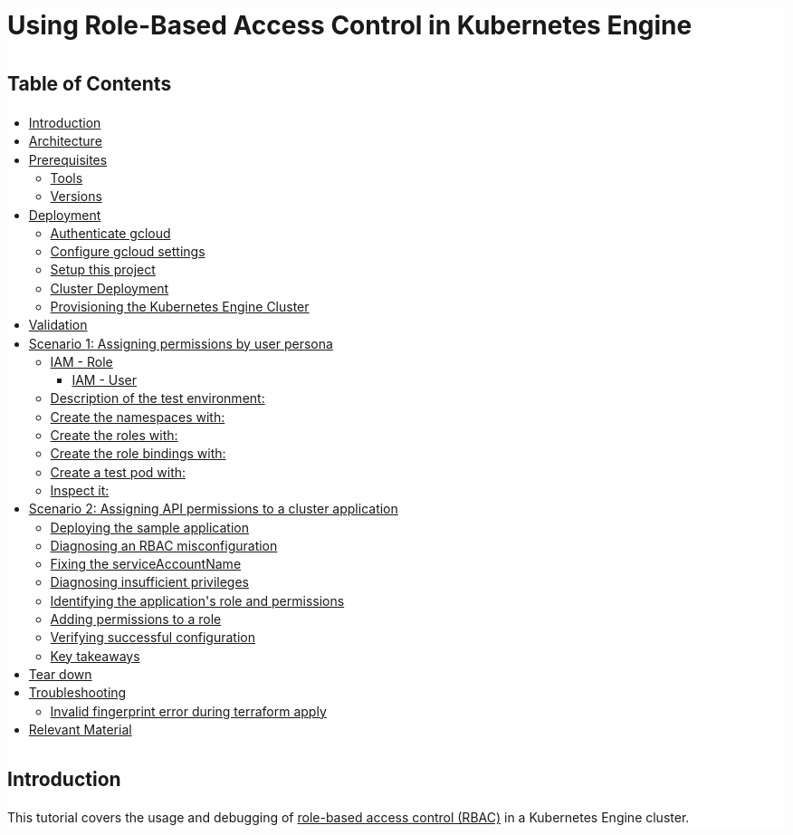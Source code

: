 # Using Role-Based Access Control in Kubernetes Engine

## Table of Contents



* [Introduction](#introduction)
* [Architecture](#architecture)
* [Prerequisites](#prerequisites)
  * [Tools](#tools)
  * [Versions](#versions)
* [Deployment](#deployment)
  * [Authenticate gcloud](#authenticate-gcloud)
  * [Configure gcloud settings](#configuring-gcloud-settings)
  * [Setup this project](#setup-this-project)
  * [Cluster Deployment](#cluster-deployment)
  * [Provisioning the Kubernetes Engine Cluster](#provisioning-the-kubernetes-engine-cluster)
* [Validation](#validation)
* [Scenario 1: Assigning permissions by user persona](#scenario-1-assigning-permissions-by-user-persona)
  * [IAM - Role](#iam---role)
    * [IAM - User](#iam---user)
  * [Description of the test environment:](#description-of-the-test-environment)
  * [Create the namespaces with:](#create-the-namespaces-with)
  * [Create the roles with:](#create-the-roles-with)
  * [Create the role bindings with:](#create-the-role-bindings-with)
  * [Create a test pod with:](#create-a-test-pod-with)
  * [Inspect it:](#inspect-it)
* [Scenario 2: Assigning API permissions to a cluster application](#scenario-2-assigning-api-permissions-to-a-cluster-application)
  * [Deploying the sample application](#deploying-the-sample-application)
  * [Diagnosing an RBAC misconfiguration](#diagnosing-an-rbac-misconfiguration)
  * [Fixing the serviceAccountName](#fixing-the-serviceaccountname)
  * [Diagnosing insufficient privileges](#diagnosing-insufficient-privileges)
  * [Identifying the application's role and permissions](#identifying-the-applications-role-and-permissions)
  * [Adding permissions to a role](#adding-permissions-to-a-role)
  * [Verifying successful configuration](#verifying-successful-configuration)
  * [Key takeaways](#key-takeaways)
* [Tear down](#tear-down)
* [Troubleshooting](#troubleshooting)
  * [Invalid fingerprint error during terraform apply](#invalid-fingerprint-error-during-terraform-apply)
* [Relevant Material](#relevant-material)



## Introduction

This tutorial covers the usage and debugging of [role-based access control (RBAC)](https://kubernetes.io/docs/reference/access-authn-authz/rbac/) in a Kubernetes Engine cluster.
